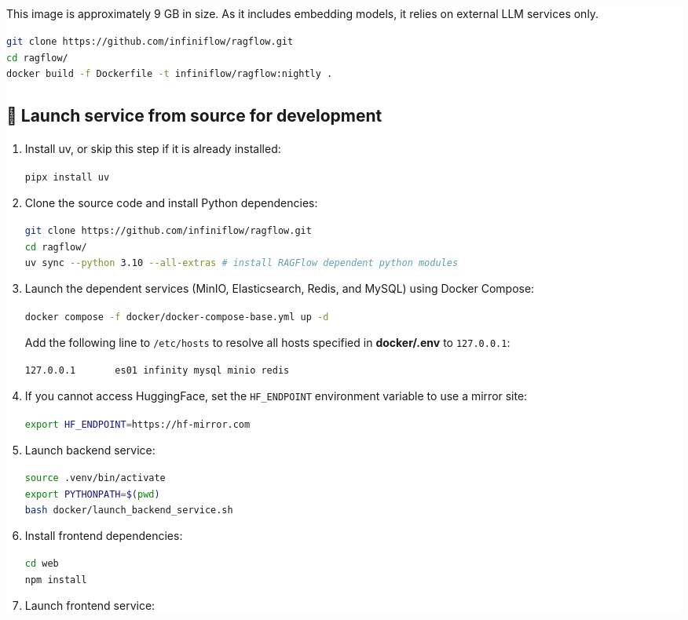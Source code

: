 This image is approximately 9 GB in size. As it includes embedding models, it relies on external LLM services only.

```bash
git clone https://github.com/infiniflow/ragflow.git
cd ragflow/
docker build -f Dockerfile -t infiniflow/ragflow:nightly .
```

## 🔨 Launch service from source for development

1. Install uv, or skip this step if it is already installed:

   ```bash
   pipx install uv
   ```

2. Clone the source code and install Python dependencies:

   ```bash
   git clone https://github.com/infiniflow/ragflow.git
   cd ragflow/
   uv sync --python 3.10 --all-extras # install RAGFlow dependent python modules
   ```

3. Launch the dependent services (MinIO, Elasticsearch, Redis, and MySQL) using Docker Compose:

   ```bash
   docker compose -f docker/docker-compose-base.yml up -d
   ```

   Add the following line to `/etc/hosts` to resolve all hosts specified in **docker/.env** to `127.0.0.1`:

   ```
   127.0.0.1       es01 infinity mysql minio redis
   ```

4. If you cannot access HuggingFace, set the `HF_ENDPOINT` environment variable to use a mirror site:

   ```bash
   export HF_ENDPOINT=https://hf-mirror.com
   ```

5. Launch backend service:

   ```bash
   source .venv/bin/activate
   export PYTHONPATH=$(pwd)
   bash docker/launch_backend_service.sh
   ```

6. Install frontend dependencies:
   ```bash
   cd web
   npm install
   ```
7. Launch frontend service:
